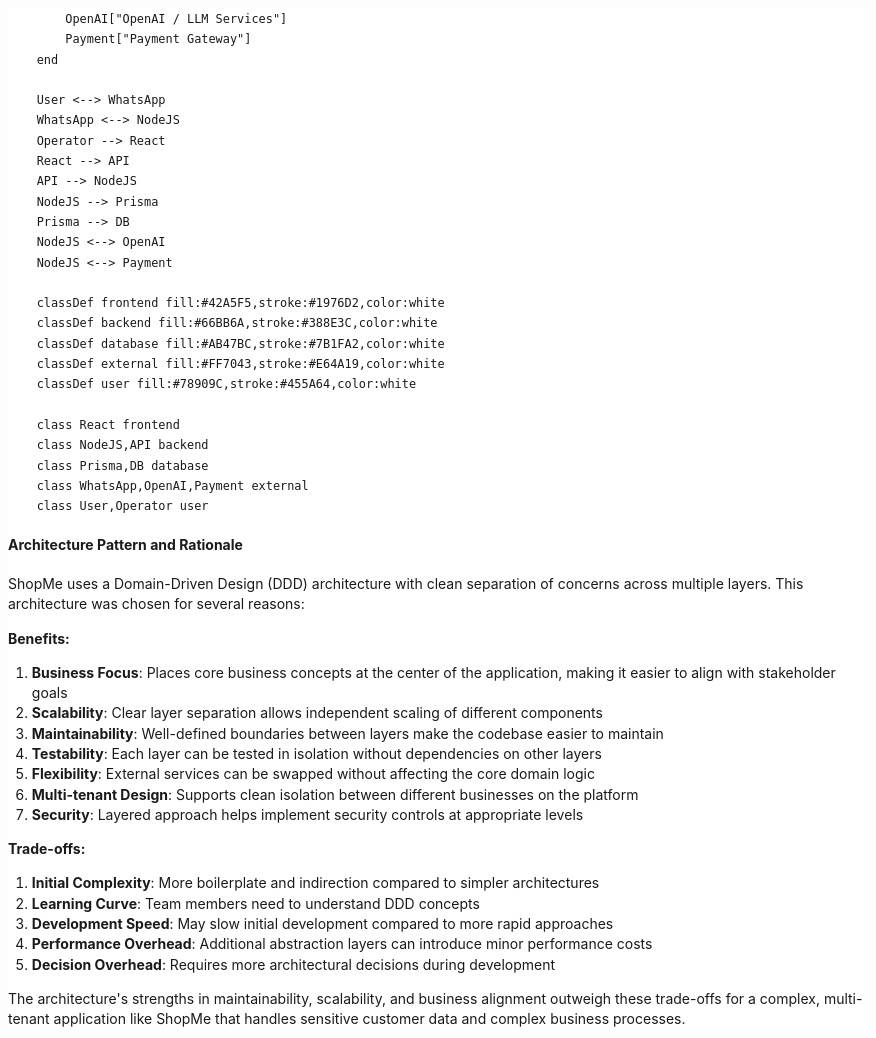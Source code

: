 ```mermaid
        OpenAI["OpenAI / LLM Services"]
        Payment["Payment Gateway"]
    end
    
    User <--> WhatsApp
    WhatsApp <--> NodeJS
    Operator --> React
    React --> API
    API --> NodeJS
    NodeJS --> Prisma
    Prisma --> DB
    NodeJS <--> OpenAI
    NodeJS <--> Payment
    
    classDef frontend fill:#42A5F5,stroke:#1976D2,color:white
    classDef backend fill:#66BB6A,stroke:#388E3C,color:white
    classDef database fill:#AB47BC,stroke:#7B1FA2,color:white
    classDef external fill:#FF7043,stroke:#E64A19,color:white
    classDef user fill:#78909C,stroke:#455A64,color:white

    class React frontend
    class NodeJS,API backend
    class Prisma,DB database
    class WhatsApp,OpenAI,Payment external
    class User,Operator user
```

#### Architecture Pattern and Rationale

ShopMe uses a Domain-Driven Design (DDD) architecture with clean separation of concerns across multiple layers. This architecture was chosen for several reasons:

**Benefits:**

1. **Business Focus**: Places core business concepts at the center of the application, making it easier to align with stakeholder goals
2. **Scalability**: Clear layer separation allows independent scaling of different components
3. **Maintainability**: Well-defined boundaries between layers make the codebase easier to maintain
4. **Testability**: Each layer can be tested in isolation without dependencies on other layers
5. **Flexibility**: External services can be swapped without affecting the core domain logic
6. **Multi-tenant Design**: Supports clean isolation between different businesses on the platform
7. **Security**: Layered approach helps implement security controls at appropriate levels

**Trade-offs:**

1. **Initial Complexity**: More boilerplate and indirection compared to simpler architectures
2. **Learning Curve**: Team members need to understand DDD concepts
3. **Development Speed**: May slow initial development compared to more rapid approaches
4. **Performance Overhead**: Additional abstraction layers can introduce minor performance costs
5. **Decision Overhead**: Requires more architectural decisions during development

The architecture's strengths in maintainability, scalability, and business alignment outweigh these trade-offs for a complex, multi-tenant application like ShopMe that handles sensitive customer data and complex business processes.

